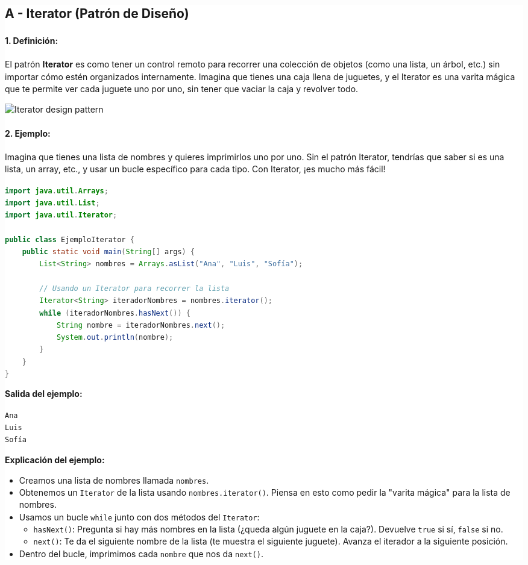 ## A - Iterator (Patrón de Diseño)

#### 1. **Definición:**

El patrón **Iterator** es como tener un control remoto para recorrer una colección de objetos (como una lista, un árbol, etc.) sin importar cómo estén organizados internamente. Imagina que tienes una caja llena de juguetes, y el Iterator es una varita mágica que te permite ver cada juguete uno por uno, sin tener que vaciar la caja y revolver todo.

![Iterator design pattern](https://refactoring.guru/images/patterns/content/iterator/iterator-en.png)

#### 2. **Ejemplo:**

Imagina que tienes una lista de nombres y quieres imprimirlos uno por uno. Sin el patrón Iterator, tendrías que saber si es una lista, un array, etc., y usar un bucle específico para cada tipo. Con Iterator, ¡es mucho más fácil!

```java
import java.util.Arrays;
import java.util.List;
import java.util.Iterator;

public class EjemploIterator {
    public static void main(String[] args) {
        List<String> nombres = Arrays.asList("Ana", "Luis", "Sofía");

        // Usando un Iterator para recorrer la lista
        Iterator<String> iteradorNombres = nombres.iterator();
        while (iteradorNombres.hasNext()) {
            String nombre = iteradorNombres.next();
            System.out.println(nombre);
        }
    }
}
```

**Salida del ejemplo:**

```
Ana
Luis
Sofía
```

**Explicación del ejemplo:**

- Creamos una lista de nombres llamada `nombres`.
- Obtenemos un `Iterator` de la lista usando `nombres.iterator()`. Piensa en esto como pedir la "varita mágica" para la lista de nombres.
- Usamos un bucle `while` junto con dos métodos del `Iterator`:
  - `hasNext()`: Pregunta si hay más nombres en la lista (¿queda algún juguete en la caja?). Devuelve `true` si sí, `false` si no.
  - `next()`: Te da el siguiente nombre de la lista (te muestra el siguiente juguete). Avanza el iterador a la siguiente posición.
- Dentro del bucle, imprimimos cada `nombre` que nos da `next()`.
